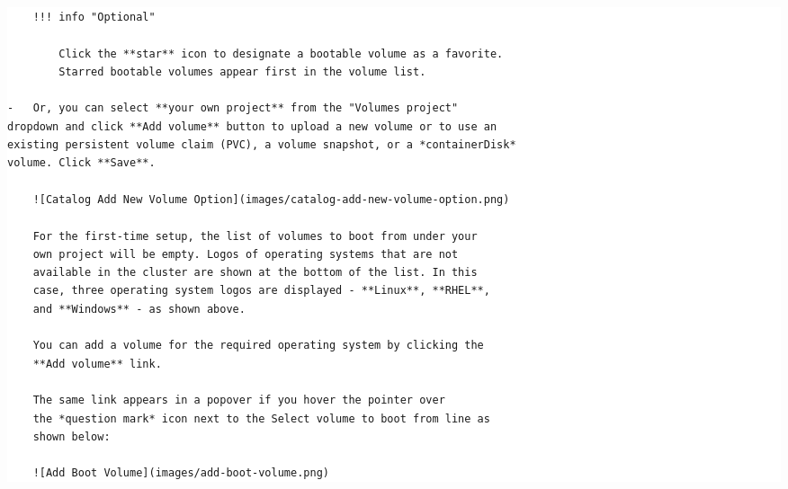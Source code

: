        !!! info "Optional"

            Click the **star** icon to designate a bootable volume as a favorite.
            Starred bootable volumes appear first in the volume list.

    -   Or, you can select **your own project** from the "Volumes project"
    dropdown and click **Add volume** button to upload a new volume or to use an
    existing persistent volume claim (PVC), a volume snapshot, or a *containerDisk*
    volume. Click **Save**.

        ![Catalog Add New Volume Option](images/catalog-add-new-volume-option.png)

        For the first-time setup, the list of volumes to boot from under your
        own project will be empty. Logos of operating systems that are not
        available in the cluster are shown at the bottom of the list. In this
        case, three operating system logos are displayed - **Linux**, **RHEL**,
        and **Windows** - as shown above.

        You can add a volume for the required operating system by clicking the
        **Add volume** link.

        The same link appears in a popover if you hover the pointer over
        the *question mark* icon next to the Select volume to boot from line as
        shown below:

        ![Add Boot Volume](images/add-boot-volume.png)
